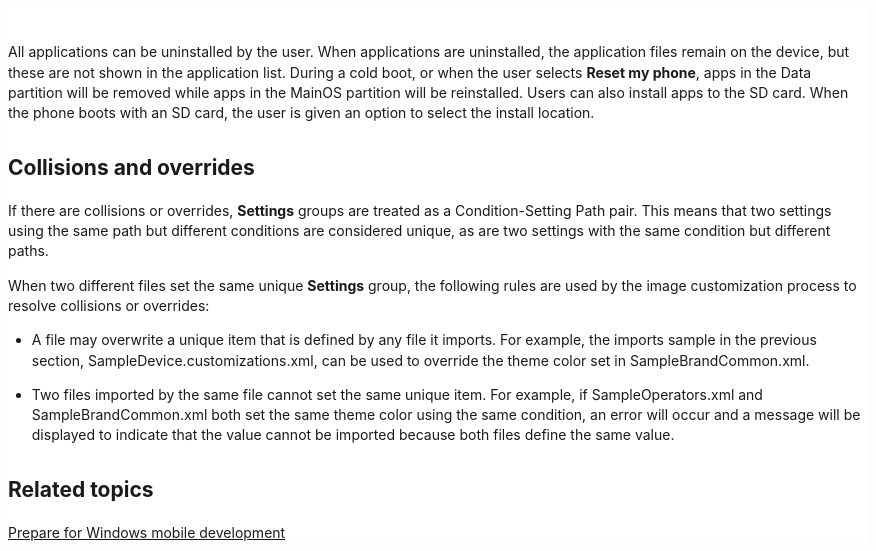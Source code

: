  

All applications can be uninstalled by the user. When applications are uninstalled, the application files remain on the device, but these are not shown in the application list. During a cold boot, or when the user selects **Reset my phone**, apps in the Data partition will be removed while apps in the MainOS partition will be reinstalled. Users can also install apps to the SD card. When the phone boots with an SD card, the user is given an option to select the install location.

## <a href="" id="collisionsoverrides"></a>Collisions and overrides


If there are collisions or overrides, **Settings** groups are treated as a Condition-Setting Path pair. This means that two settings using the same path but different conditions are considered unique, as are two settings with the same condition but different paths.

When two different files set the same unique **Settings** group, the following rules are used by the image customization process to resolve collisions or overrides:

-   A file may overwrite a unique item that is defined by any file it imports. For example, the imports sample in the previous section, SampleDevice.customizations.xml, can be used to override the theme color set in SampleBrandCommon.xml.

-   Two files imported by the same file cannot set the same unique item. For example, if SampleOperators.xml and SampleBrandCommon.xml both set the same theme color using the same condition, an error will occur and a message will be displayed to indicate that the value cannot be imported because both files define the same value.

## Related topics

[Prepare for Windows mobile development](https://docs.microsoft.com/en-us/windows-hardware/manufacture/mobile/preparing-for-windows-mobile-development)
